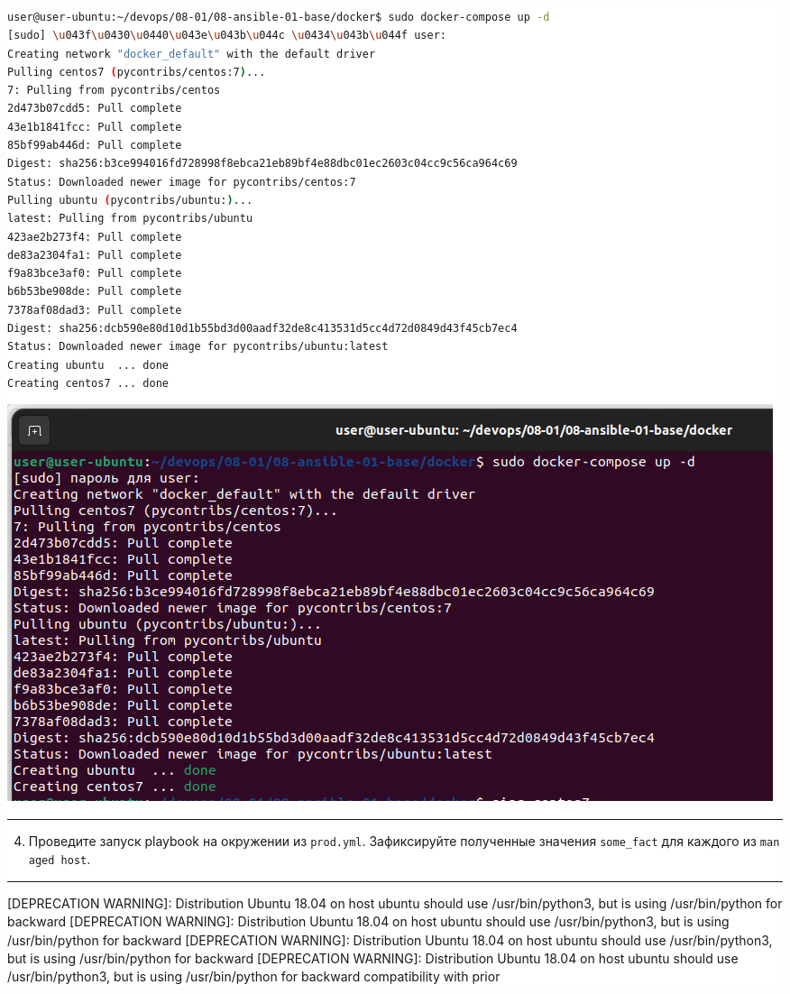 ```bash
user@user-ubuntu:~/devops/08-01/08-ansible-01-base/docker$ sudo docker-compose up -d
[sudo] \u043f\u0430\u0440\u043e\u043b\u044c \u0434\u043b\u044f user: 
Creating network "docker_default" with the default driver
Pulling centos7 (pycontribs/centos:7)...
7: Pulling from pycontribs/centos
2d473b07cdd5: Pull complete
43e1b1841fcc: Pull complete
85bf99ab446d: Pull complete
Digest: sha256:b3ce994016fd728998f8ebca21eb89bf4e88dbc01ec2603c04cc9c56ca964c69
Status: Downloaded newer image for pycontribs/centos:7
Pulling ubuntu (pycontribs/ubuntu:)...
latest: Pulling from pycontribs/ubuntu
423ae2b273f4: Pull complete
de83a2304fa1: Pull complete
f9a83bce3af0: Pull complete
b6b53be908de: Pull complete
7378af08dad3: Pull complete
Digest: sha256:dcb590e80d10d1b55bd3d00aadf32de8c413531d5cc4d72d0849d43f45cb7ec4
Status: Downloaded newer image for pycontribs/ubuntu:latest
Creating ubuntu  ... done
Creating centos7 ... done
```

![4](img/img004.PNG)

---

4. Проведите запуск playbook на окружении из `prod.yml`. Зафиксируйте полученные значения `some_fact` для каждого из `managed host`.

---

[DEPRECATION WARNING]: Distribution Ubuntu 18.04 on host ubuntu should use /usr/bin/python3, but is using /usr/bin/python for backward 
[DEPRECATION WARNING]: Distribution Ubuntu 18.04 on host ubuntu should use /usr/bin/python3, but is using /usr/bin/python for backward 
[DEPRECATION WARNING]: Distribution Ubuntu 18.04 on host ubuntu should use /usr/bin/python3, but is using /usr/bin/python for backward 
[DEPRECATION WARNING]: Distribution Ubuntu 18.04 on host ubuntu should use /usr/bin/python3, but is using /usr/bin/python for backward compatibility with prior 